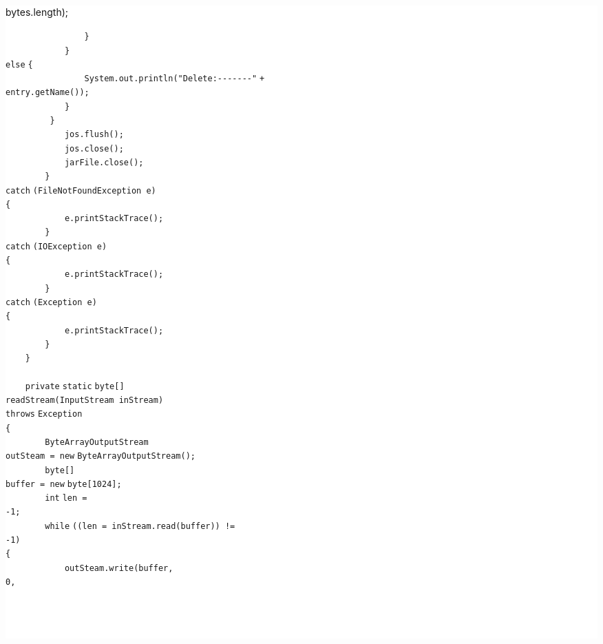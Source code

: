 bytes.length);</code></div><div class="line number96 index95 alt1"><code class="java spaces">&nbsp;&nbsp;&nbsp;&nbsp;&nbsp;&nbsp;&nbsp;&nbsp;&nbsp;&nbsp;&nbsp;&nbsp;&nbsp;&nbsp;&nbsp;&nbsp;</code><code class="java plain">}</code></div><div class="line number97 index96 alt2"><code class="java spaces">&nbsp;&nbsp;&nbsp;&nbsp;&nbsp;&nbsp;&nbsp;&nbsp;&nbsp;&nbsp;&nbsp;&nbsp;</code><code class="java plain">} </code><code class="java keyword">else</code> <code class="java plain">{</code></div><div class="line number98 index97 alt1"><code class="java spaces">&nbsp;&nbsp;&nbsp;&nbsp;&nbsp;&nbsp;&nbsp;&nbsp;&nbsp;&nbsp;&nbsp;&nbsp;&nbsp;&nbsp;&nbsp;&nbsp;</code><code class="java plain">System.out.println(</code><code class="java string">"Delete:-------"</code> <code class="java plain">+ entry.getName());</code></div><div class="line number99 index98 alt2"><code class="java spaces">&nbsp;&nbsp;&nbsp;&nbsp;&nbsp;&nbsp;&nbsp;&nbsp;&nbsp;&nbsp;&nbsp;&nbsp;</code><code class="java plain">}</code></div><div class="line number100 index99 alt1"><code class="java spaces">&nbsp;&nbsp;&nbsp;&nbsp;&nbsp;&nbsp;&nbsp;&nbsp;&nbsp;</code><code class="java plain">}</code></div><div class="line number101 index100 alt2"><code class="java spaces">&nbsp;&nbsp;&nbsp;&nbsp;&nbsp;&nbsp;&nbsp;&nbsp;&nbsp;&nbsp;&nbsp;&nbsp;</code><code class="java plain">jos.flush();</code></div><div class="line number102 index101 alt1"><code class="java spaces">&nbsp;&nbsp;&nbsp;&nbsp;&nbsp;&nbsp;&nbsp;&nbsp;&nbsp;&nbsp;&nbsp;&nbsp;</code><code class="java plain">jos.close();</code></div><div class="line number103 index102 alt2"><code class="java spaces">&nbsp;&nbsp;&nbsp;&nbsp;&nbsp;&nbsp;&nbsp;&nbsp;&nbsp;&nbsp;&nbsp;&nbsp;</code><code class="java plain">jarFile.close();</code></div><div class="line number104 index103 alt1"><code class="java spaces">&nbsp;&nbsp;&nbsp;&nbsp;&nbsp;&nbsp;&nbsp;&nbsp;</code><code class="java plain">} </code><code class="java keyword">catch</code> <code class="java plain">(FileNotFoundException e) {</code></div><div class="line number105 index104 alt2"><code class="java spaces">&nbsp;&nbsp;&nbsp;&nbsp;&nbsp;&nbsp;&nbsp;&nbsp;&nbsp;&nbsp;&nbsp;&nbsp;</code><code class="java plain">e.printStackTrace();</code></div><div class="line number106 index105 alt1"><code class="java spaces">&nbsp;&nbsp;&nbsp;&nbsp;&nbsp;&nbsp;&nbsp;&nbsp;</code><code class="java plain">} </code><code class="java keyword">catch</code> <code class="java plain">(IOException e) {</code></div><div class="line number107 index106 alt2"><code class="java spaces">&nbsp;&nbsp;&nbsp;&nbsp;&nbsp;&nbsp;&nbsp;&nbsp;&nbsp;&nbsp;&nbsp;&nbsp;</code><code class="java plain">e.printStackTrace();</code></div><div class="line number108 index107 alt1"><code class="java spaces">&nbsp;&nbsp;&nbsp;&nbsp;&nbsp;&nbsp;&nbsp;&nbsp;</code><code class="java plain">} </code><code class="java keyword">catch</code> <code class="java plain">(Exception e) {</code></div><div class="line number109 index108 alt2"><code class="java spaces">&nbsp;&nbsp;&nbsp;&nbsp;&nbsp;&nbsp;&nbsp;&nbsp;&nbsp;&nbsp;&nbsp;&nbsp;</code><code class="java plain">e.printStackTrace();</code></div><div class="line number110 index109 alt1"><code class="java spaces">&nbsp;&nbsp;&nbsp;&nbsp;&nbsp;&nbsp;&nbsp;&nbsp;</code><code class="java plain">}</code></div><div class="line number111 index110 alt2"><code class="java spaces">&nbsp;&nbsp;&nbsp;&nbsp;</code><code class="java plain">}</code></div><div class="line number112 index111 alt1"><code class="java spaces">&nbsp;</code>&nbsp;</div><div class="line number113 index112 alt2"><code class="java spaces">&nbsp;&nbsp;&nbsp;&nbsp;</code><code class="java keyword">private</code> <code class="java keyword">static</code> <code class="java keyword">byte</code><code class="java plain">[] readStream(InputStream inStream) </code><code class="java keyword">throws</code> <code class="java plain">Exception {</code></div><div class="line number114 index113 alt1"><code class="java spaces">&nbsp;&nbsp;&nbsp;&nbsp;&nbsp;&nbsp;&nbsp;&nbsp;</code><code class="java plain">ByteArrayOutputStream outSteam = </code><code class="java keyword">new</code> <code class="java plain">ByteArrayOutputStream();</code></div><div class="line number115 index114 alt2"><code class="java spaces">&nbsp;&nbsp;&nbsp;&nbsp;&nbsp;&nbsp;&nbsp;&nbsp;</code><code class="java keyword">byte</code><code class="java plain">[] buffer = </code><code class="java keyword">new</code> <code class="java keyword">byte</code><code class="java plain">[</code><code class="java value">1024</code><code class="java plain">];</code></div><div class="line number116 index115 alt1"><code class="java spaces">&nbsp;&nbsp;&nbsp;&nbsp;&nbsp;&nbsp;&nbsp;&nbsp;</code><code class="java keyword">int</code> <code class="java plain">len = -</code><code class="java value">1</code><code class="java plain">;</code></div><div class="line number117 index116 alt2"><code class="java spaces">&nbsp;&nbsp;&nbsp;&nbsp;&nbsp;&nbsp;&nbsp;&nbsp;</code><code class="java keyword">while</code> <code class="java plain">((len = inStream.read(buffer)) != -</code><code class="java value">1</code><code class="java plain">) {</code></div><div class="line number118 index117 alt1"><code class="java spaces">&nbsp;&nbsp;&nbsp;&nbsp;&nbsp;&nbsp;&nbsp;&nbsp;&nbsp;&nbsp;&nbsp;&nbsp;</code><code class="java plain">outSteam.write(buffer, </code><code class="java value">0</code><code class="java plain">,